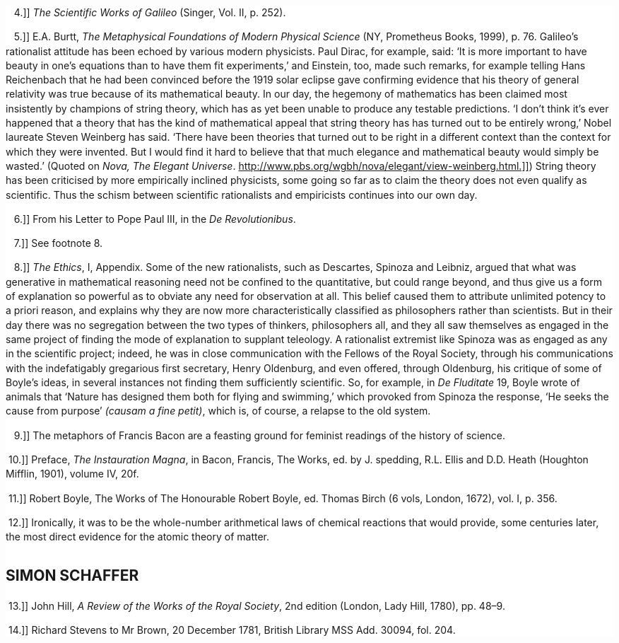    4.]] _The Scientific Works of Galileo_ (Singer, Vol. II, p. 252).

   5.]] E.A. Burtt, _The Metaphysical Foundations of Modern Physical Science_ (NY, Prometheus Books, 1999), p. 76. Galileo’s rationalist attitude has been echoed by various modern physicists. Paul Dirac, for example, said: ‘It is more important to have beauty in one’s equations than to have them fit experiments,’ and Einstein, too, made such remarks, for example telling Hans Reichenbach that he had been convinced before the 1919 solar eclipse gave confirming evidence that his theory of general relativity was true because of its mathematical beauty. In our day, the hegemony of mathematics has been claimed most insistently by champions of string theory, which has as yet been unable to produce any testable predictions. ‘I don’t think it’s ever happened that a theory that has the kind of mathematical appeal that string theory has has turned out to be entirely wrong,’ Nobel laureate Steven Weinberg has said. ‘There have been theories that turned out to be right in a different context than the context for which they were invented. But I would find it hard to believe that that much elegance and mathematical beauty would simply be wasted.’ (Quoted on _Nova, The Elegant Universe_. http://www.pbs.org/wgbh/nova/elegant/view-weinberg.html.]]) String theory has been criticised by more empirically inclined physicists, some going so far as to claim the theory does not even qualify as scientific. Thus the schism between scientific rationalists and empiricists continues into our own day.

   6.]] From his Letter to Pope Paul III, in the _De Revolutionibus_.

   7.]] See footnote 8.

   8.]] _The Ethics_, I, Appendix. Some of the new rationalists, such as Descartes, Spinoza and Leibniz, argued that what was generative in mathematical reasoning need not be confined to the quantitative, but could range beyond, and thus give us a form of explanation so powerful as to obviate any need for observation at all. This belief caused them to attribute unlimited potency to a priori reason, and explains why they are now more characteristically classified as philosophers rather than scientists. But in their day there was no segregation between the two types of thinkers, philosophers all, and they all saw themselves as engaged in the same project of finding the mode of explanation to supplant teleology. A rationalist extremist like Spinoza was as engaged as any in the scientific project; indeed, he was in close communication with the Fellows of the Royal Society, through his communications with the indefatigably gregarious first secretary, Henry Oldenburg, and even offered, through Oldenburg, his critique of some of Boyle’s ideas, in several instances not finding them sufficiently scientific. So, for example, in _De Fluditate_ 19, Boyle wrote of animals that ‘Nature has designed them both for flying and swimming,’ which provoked from Spinoza the response, ‘He seeks the cause from purpose’ _(causam a fine petit)_, which is, of course, a relapse to the old system.

   9.]] The metaphors of Francis Bacon are a feasting ground for feminist readings of the history of science.

 10.]] Preface, _The Instauration Magna_, in Bacon, Francis, The Works, ed. by J. spedding, R.L. Ellis and D.D. Heath (Houghton Mifflin, 1901), volume IV, 20f.

 11.]] Robert Boyle, The Works of The Honourable Robert Boyle, ed. Thomas Birch (6 vols, London, 1672), vol. I, p. 356.

 12.]] Ironically, it was to be the whole-number arithmetical laws of chemical reactions that would provide, some centuries later, the most direct evidence for the atomic theory of matter.

## SIMON SCHAFFER

 13.]] John Hill, _A Review of the Works of the Royal Society_, 2nd edition (London, Lady Hill, 1780), pp. 48–9.

 14.]] Richard Stevens to Mr Brown, 20 December 1781, British Library MSS Add. 30094, fol. 204.
